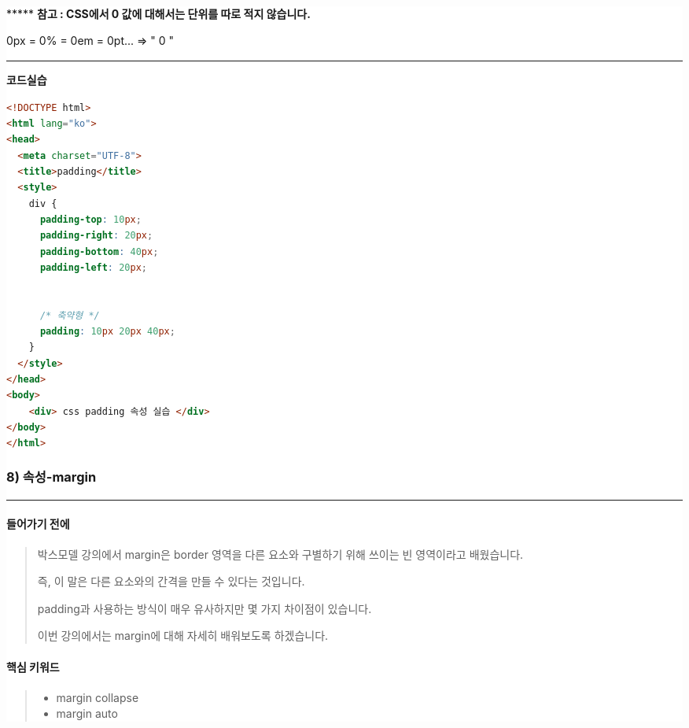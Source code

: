 

***** **참고 : CSS에서 0 값에 대해서는 단위를 따로 적지 않습니다.**

   0px = 0% = 0em = 0pt... =>  " 0 "

 

------

 

**코드실습**

```html
<!DOCTYPE html>
<html lang="ko">
<head>
  <meta charset="UTF-8">
  <title>padding</title>
  <style>
    div {
      padding-top: 10px;
      padding-right: 20px;
      padding-bottom: 40px;
      padding-left: 20px;


      /* 축약형 */
      padding: 10px 20px 40px;
    }
  </style>
</head>
<body>
    <div> css padding 속성 실습 </div>
</body>
</html>
```



### 8) 속성-margin

---

#### 들어가기 전에

> 박스모델 강의에서 margin은 border 영역을 다른 요소와 구별하기 위해 쓰이는 빈 영역이라고 배웠습니다.
>
> 즉, 이 말은 다른 요소와의 간격을 만들 수 있다는 것입니다.
>
> padding과 사용하는 방식이 매우 유사하지만 몇 가지 차이점이 있습니다.
>
> 이번 강의에서는 margin에 대해 자세히 배워보도록 하겠습니다.

#### 핵심 키워드

> - margin collapse
> - margin auto 

